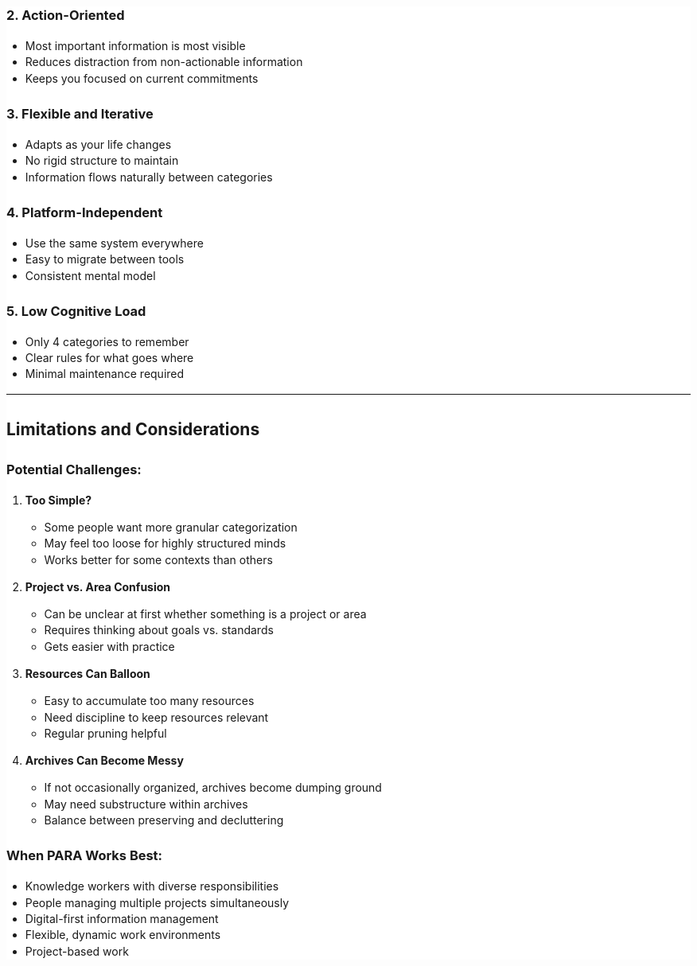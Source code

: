 ### 2. **Action-Oriented**
- Most important information is most visible
- Reduces distraction from non-actionable information
- Keeps you focused on current commitments

### 3. **Flexible and Iterative**
- Adapts as your life changes
- No rigid structure to maintain
- Information flows naturally between categories

### 4. **Platform-Independent**
- Use the same system everywhere
- Easy to migrate between tools
- Consistent mental model

### 5. **Low Cognitive Load**
- Only 4 categories to remember
- Clear rules for what goes where
- Minimal maintenance required

---

## Limitations and Considerations

### Potential Challenges:

1. **Too Simple?**
   - Some people want more granular categorization
   - May feel too loose for highly structured minds
   - Works better for some contexts than others

2. **Project vs. Area Confusion**
   - Can be unclear at first whether something is a project or area
   - Requires thinking about goals vs. standards
   - Gets easier with practice

3. **Resources Can Balloon**
   - Easy to accumulate too many resources
   - Need discipline to keep resources relevant
   - Regular pruning helpful

4. **Archives Can Become Messy**
   - If not occasionally organized, archives become dumping ground
   - May need substructure within archives
   - Balance between preserving and decluttering

### When PARA Works Best:

- Knowledge workers with diverse responsibilities
- People managing multiple projects simultaneously
- Digital-first information management
- Flexible, dynamic work environments
- Project-based work
